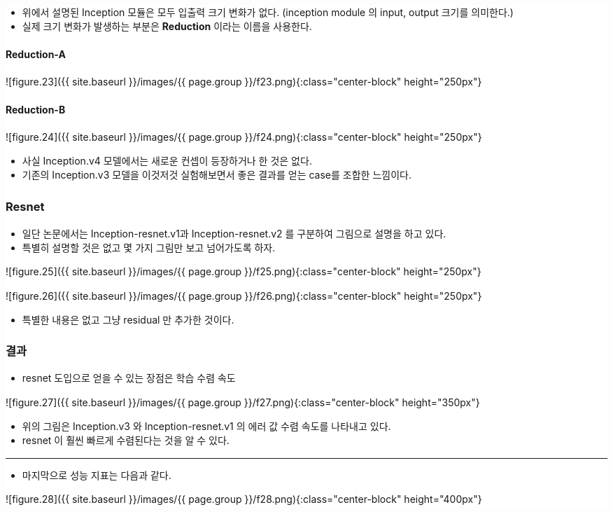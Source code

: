 
- 위에서 설명된 Inception 모듈은 모두 입출력 크기 변화가 없다. (inception module 의 input, output 크기를 의미한다.)
- 실제 크기 변화가 발생하는 부분은 **Reduction** 이라는 이름을 사용한다.

#### Reduction-A

![figure.23]({{ site.baseurl }}/images/{{ page.group }}/f23.png){:class="center-block" height="250px"}

#### Reduction-B

![figure.24]({{ site.baseurl }}/images/{{ page.group }}/f24.png){:class="center-block" height="250px"}

- 사실 Inception.v4 모델에서는 새로운 컨셉이 등장하거나 한 것은 없다.
- 기존의 Inception.v3 모델을 이것저것 실험해보면서 좋은 결과를 얻는 case를 조합한 느낌이다.


### Resnet

- 일단 논문에서는 Inception-resnet.v1과 Inception-resnet.v2 를 구분하여 그림으로 설명을 하고 있다.
- 특별히 설명할 것은 없고 몇 가지 그림만 보고 넘어가도록 하자.

![figure.25]({{ site.baseurl }}/images/{{ page.group }}/f25.png){:class="center-block" height="250px"}

![figure.26]({{ site.baseurl }}/images/{{ page.group }}/f26.png){:class="center-block" height="250px"}


- 특별한 내용은 없고 그냥 residual 만 추가한 것이다.


### 결과
- resnet 도입으로 얻을 수 있는 장점은 학습 수렴 속도

![figure.27]({{ site.baseurl }}/images/{{ page.group }}/f27.png){:class="center-block" height="350px"}

- 위의 그림은 Inception.v3 와 Inception-resnet.v1 의 에러 값 수렴 속도를 나타내고 있다.
- resnet 이 훨씬 빠르게 수렴된다는 것을 알 수 있다.

- - -

- 마지막으로 성능 지표는 다음과 같다.

![figure.28]({{ site.baseurl }}/images/{{ page.group }}/f28.png){:class="center-block" height="400px"}


